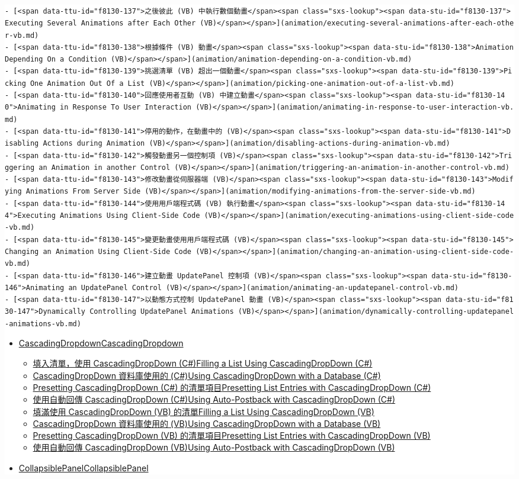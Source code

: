     - [<span data-ttu-id="f8130-137">之後彼此 (VB) 中執行數個動畫</span><span class="sxs-lookup"><span data-stu-id="f8130-137">Executing Several Animations after Each Other (VB)</span></span>](animation/executing-several-animations-after-each-other-vb.md)
    - [<span data-ttu-id="f8130-138">根據條件 (VB) 動畫</span><span class="sxs-lookup"><span data-stu-id="f8130-138">Animation Depending On a Condition (VB)</span></span>](animation/animation-depending-on-a-condition-vb.md)
    - [<span data-ttu-id="f8130-139">挑選清單 (VB) 超出一個動畫</span><span class="sxs-lookup"><span data-stu-id="f8130-139">Picking One Animation Out Of a List (VB)</span></span>](animation/picking-one-animation-out-of-a-list-vb.md)
    - [<span data-ttu-id="f8130-140">回應使用者互動 (VB) 中建立動畫</span><span class="sxs-lookup"><span data-stu-id="f8130-140">Animating in Response To User Interaction (VB)</span></span>](animation/animating-in-response-to-user-interaction-vb.md)
    - [<span data-ttu-id="f8130-141">停用的動作，在動畫中的 (VB)</span><span class="sxs-lookup"><span data-stu-id="f8130-141">Disabling Actions during Animation (VB)</span></span>](animation/disabling-actions-during-animation-vb.md)
    - [<span data-ttu-id="f8130-142">觸發動畫另一個控制項 (VB)</span><span class="sxs-lookup"><span data-stu-id="f8130-142">Triggering an Animation in another Control (VB)</span></span>](animation/triggering-an-animation-in-another-control-vb.md)
    - [<span data-ttu-id="f8130-143">修改動畫從伺服器端 (VB)</span><span class="sxs-lookup"><span data-stu-id="f8130-143">Modifying Animations From Server Side (VB)</span></span>](animation/modifying-animations-from-the-server-side-vb.md)
    - [<span data-ttu-id="f8130-144">使用用戶端程式碼 (VB) 執行動畫</span><span class="sxs-lookup"><span data-stu-id="f8130-144">Executing Animations Using Client-Side Code (VB)</span></span>](animation/executing-animations-using-client-side-code-vb.md)
    - [<span data-ttu-id="f8130-145">變更動畫使用用戶端程式碼 (VB)</span><span class="sxs-lookup"><span data-stu-id="f8130-145">Changing an Animation Using Client-Side Code (VB)</span></span>](animation/changing-an-animation-using-client-side-code-vb.md)
    - [<span data-ttu-id="f8130-146">建立動畫 UpdatePanel 控制項 (VB)</span><span class="sxs-lookup"><span data-stu-id="f8130-146">Animating an UpdatePanel Control (VB)</span></span>](animation/animating-an-updatepanel-control-vb.md)
    - [<span data-ttu-id="f8130-147">以動態方式控制 UpdatePanel 動畫 (VB)</span><span class="sxs-lookup"><span data-stu-id="f8130-147">Dynamically Controlling UpdatePanel Animations (VB)</span></span>](animation/dynamically-controlling-updatepanel-animations-vb.md)
- [<span data-ttu-id="f8130-148">CascadingDropdown</span><span class="sxs-lookup"><span data-stu-id="f8130-148">CascadingDropdown</span></span>](cascadingdropdown/index.md)

    - [<span data-ttu-id="f8130-149">填入清單，使用 CascadingDropDown (C#)</span><span class="sxs-lookup"><span data-stu-id="f8130-149">Filling a List Using CascadingDropDown (C#)</span></span>](cascadingdropdown/filling-a-list-using-cascadingdropdown-cs.md)
    - [<span data-ttu-id="f8130-150">CascadingDropDown 資料庫使用的 (C#)</span><span class="sxs-lookup"><span data-stu-id="f8130-150">Using CascadingDropDown with a Database (C#)</span></span>](cascadingdropdown/using-cascadingdropdown-with-a-database-cs.md)
    - [<span data-ttu-id="f8130-151">Presetting CascadingDropDown (C#) 的清單項目</span><span class="sxs-lookup"><span data-stu-id="f8130-151">Presetting List Entries with CascadingDropDown (C#)</span></span>](cascadingdropdown/presetting-list-entries-with-cascadingdropdown-cs.md)
    - [<span data-ttu-id="f8130-152">使用自動回傳 CascadingDropDown (C#)</span><span class="sxs-lookup"><span data-stu-id="f8130-152">Using Auto-Postback with CascadingDropDown (C#)</span></span>](cascadingdropdown/using-auto-postback-with-cascadingdropdown-cs.md)
    - [<span data-ttu-id="f8130-153">填滿使用 CascadingDropDown (VB) 的清單</span><span class="sxs-lookup"><span data-stu-id="f8130-153">Filling a List Using CascadingDropDown (VB)</span></span>](cascadingdropdown/filling-a-list-using-cascadingdropdown-vb.md)
    - [<span data-ttu-id="f8130-154">CascadingDropDown 資料庫使用的 (VB)</span><span class="sxs-lookup"><span data-stu-id="f8130-154">Using CascadingDropDown with a Database (VB)</span></span>](cascadingdropdown/using-cascadingdropdown-with-a-database-vb.md)
    - [<span data-ttu-id="f8130-155">Presetting CascadingDropDown (VB) 的清單項目</span><span class="sxs-lookup"><span data-stu-id="f8130-155">Presetting List Entries with CascadingDropDown (VB)</span></span>](cascadingdropdown/presetting-list-entries-with-cascadingdropdown-vb.md)
    - [<span data-ttu-id="f8130-156">使用自動回傳 CascadingDropDown (VB)</span><span class="sxs-lookup"><span data-stu-id="f8130-156">Using Auto-Postback with CascadingDropDown (VB)</span></span>](cascadingdropdown/using-auto-postback-with-cascadingdropdown-vb.md)
- [<span data-ttu-id="f8130-157">CollapsiblePanel</span><span class="sxs-lookup"><span data-stu-id="f8130-157">CollapsiblePanel</span></span>](collapsiblepanel/index.md)
